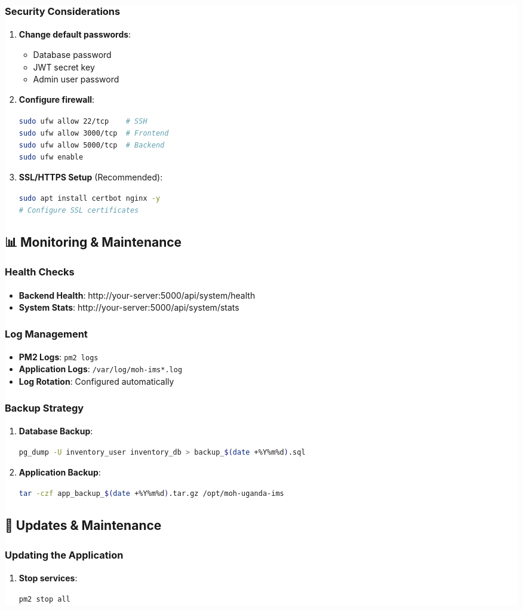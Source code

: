 ### Security Considerations

1. **Change default passwords**:
   - Database password
   - JWT secret key
   - Admin user password

2. **Configure firewall**:
   ```bash
   sudo ufw allow 22/tcp    # SSH
   sudo ufw allow 3000/tcp  # Frontend
   sudo ufw allow 5000/tcp  # Backend
   sudo ufw enable
   ```

3. **SSL/HTTPS Setup** (Recommended):
   ```bash
   sudo apt install certbot nginx -y
   # Configure SSL certificates
   ```

## 📊 Monitoring & Maintenance

### Health Checks

- **Backend Health**: http://your-server:5000/api/system/health
- **System Stats**: http://your-server:5000/api/system/stats

### Log Management

- **PM2 Logs**: `pm2 logs`
- **Application Logs**: `/var/log/moh-ims*.log`
- **Log Rotation**: Configured automatically

### Backup Strategy

1. **Database Backup**:
   ```bash
   pg_dump -U inventory_user inventory_db > backup_$(date +%Y%m%d).sql
   ```

2. **Application Backup**:
   ```bash
   tar -czf app_backup_$(date +%Y%m%d).tar.gz /opt/moh-uganda-ims
   ```

## 🔄 Updates & Maintenance

### Updating the Application

1. **Stop services**:
   ```bash
   pm2 stop all
   ```
